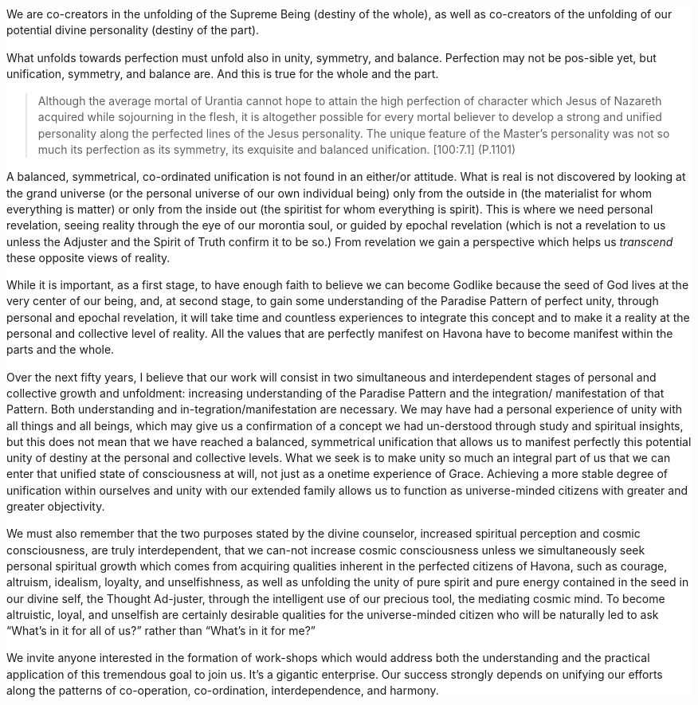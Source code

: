 We are co-creators in the unfolding of the Supreme Being (destiny of the whole), as well as co-creators of the unfolding of our potential divine personality (destiny of the part).

What unfolds towards perfection must unfold also in unity, symmetry, and balance. Perfection may not be pos-sible yet, but unification, symmetry, and balance are. And this is true for the whole and the part.

> Although the average mortal of Urantia cannot hope to attain the high perfection of character which Jesus of Nazareth acquired while sojourning in the flesh, it is altogether possible for every mortal believer to develop a strong and unified personality along the perfected lines of the Jesus personality. The unique feature of the Master’s personality was not so much its perfection as its symmetry, its exquisite and balanced unification. [100:7.1] (P.1101)

A balanced, symmetrical, co-ordinated unification is not found in an either/or attitude. What is real is not discovered by looking at the grand universe (or the personal universe of our own individual being) only from the outside in (the materialist for whom everything is matter) or only from the inside out (the spiritist for whom everything is spirit). This is where we need personal revelation, seeing reality through the eye of our morontia soul, or guided by epochal revelation (which is not a revelation to us unless the Adjuster and the Spirit of Truth confirm it to be so.) From revelation we gain a perspective which helps us _transcend_ these opposite views of reality.

While it is important, as a first stage, to have enough faith to believe we can become Godlike because the seed of God lives at the very center of our being, and, at second stage, to gain some understanding of the Paradise Pattern of perfect unity, through personal and epochal revelation, it will take time and countless experiences to integrate this concept and to make it a reality at the personal and collective level of reality. All the values that are perfectly manifest on Havona have to become manifest within the parts and the whole.

Over the next fifty years, I believe that our work will consist in two simultaneous and interdependent stages of personal and collective growth and unfoldment: increasing understanding of the Paradise Pattern and the integration/ manifestation of that Pattern. Both understanding and in-tegration/manifestation are necessary. We may have had a personal experience of unity with all things and all beings, which may give us a confirmation of a concept we had un-derstood through study and spiritual insights, but this does not mean that we have reached a balanced, symmetrical unification that allows us to manifest perfectly this potential unity of destiny at the personal and collective levels. What we seek is to make unity so much an integral part of us that we can enter that unified state of consciousness at will, not just as a onetime experience of Grace. Achieving a more stable degree of unification within ourselves and unity with our extended family allows us to function as universe-minded citizens with greater and greater objectivity.

We must also remember that the two purposes stated by the divine counselor, increased spiritual perception and cosmic consciousness, are truly interdependent, that we can-not increase cosmic consciousness unless we simultaneously seek personal spiritual growth which comes from acquiring qualities inherent in the perfected citizens of Havona, such as courage, altruism, idealism, loyalty, and unselfishness, as well as unfolding the unity of pure spirit and pure energy contained in the seed in our divine self, the Thought Ad-juster, through the intelligent use of our precious tool, the mediating cosmic mind. To become altruistic, loyal, and unselfish are certainly desirable qualities for the universe-minded citizen who will be naturally led to ask “What’s in it for all of us?” rather than “What’s in it for me?”

We invite anyone interested in the formation of work-shops which would address both the understanding and the practical application of this tremendous goal to join us. It’s a gigantic enterprise. Our success strongly depends on unifying our efforts along the patterns of co-operation, co-ordination, interdependence, and harmony.


[^1]: The mandate read in part: “We regard the Urantia Book as a feature of the progressive evolution of human society. It is not germane to the spectacular episode of epochal revolution, even though it may apparently be timed to appear in the wake of one such revolution in human society. The Book belongs to the era immediately to follow the conclusion of the present ideological struggle. That will be the day when men will be willing to seek truth and righteousness. When the chaos of the present confusion has passed, it will be more readily possible to formulate the cosmos of a new and improved era of human relationships. And it is for this better order of affairs on earth that the book has been made ready.
[^2]: A number of documented statements by Dr. William Sadler show that the contact personality, while asleep, was used in the early days by the supernals in some sort of direct channeling phenomenon whereby information was passed vocally via the “sleeping subject” to Sadler and others. Later, when the Papers began to physically materialize that channeling procedure was apparently discontinued. Yet The Urantia Book indicates that the contact personality’s mind was nevertheless still essential to the transmission of the hard-copy Papers:
[^3]: “The first group of Papers numbered 57. We then received a communication suggesting that since we could now ask many and much more intelligent questions, the supervising agencies and personalities responsible for transmitting the 57 Papers would engage to enlarge the revelation and to expand the Papers in accordance with our new questions.
[^4]: The apparent one year anomaly is caused by the lack of a zero year between B.C. and A.D.
[^5]: Sincerely and prayerfully asking Jesus into one’s heart and life, or to become Master of one’s life, is a Christian method of passing through the doorway of spiritual-rebirth. It worked for me, but I was denominationally unaligned and shortly thereafter discovered The Urantia Book. The problem with the way it works in fundamentalist denominations is that after a child of God has become born-of-the-spirit, rather than “let the Spirit of Truth do his own work” [178:1.16] (P. 1932), the church leaders and congregational peer-pressure force the newly reborn “baby Christian” into a cage with bars of traditional doctrines and supposedly Bible-derived rules of behavior. This cage is then bolted with the erroneous belief that the Bible, itself, is the infallible “Word of God”, and locked with the fear of Hell. The Spirit has little opportunity to become the bedrock of that person’s life. Yet some Christians “have their eyes set only on Jesus.”
[^6]: Interestingly The Urantia Book terms this modern-day, born-again, more-than-a-prophet as “another,” rather than a “second John the Baptist.” That is because, I believe, that the second John the Baptist appeared on Urantia one millennium after the first one did (c. A.D. 1132). You can find out the details which I have discovered on my URANTIAGATE website (url below) by using its search engine (search-word: “Abelard”). Needless to say, the Middle Ages’ “John the Baptist” was wildly popular and well-known throughout Europe. His mission was to the Roman Catholics.
[^7]: Both were in fact brought to extremity by the wives of the rulers— John to his death: a word to the wise for the coming John the Baptist.
[^1]: I am coining this word. It is not a misprint for egalitarianism, which means fairness, even-handedness. I am not criticizing that, but rather the idea that all groups would perform absolutely equally if it were not that sexism and racism prevents it.
[^2]: Jean-Jacques Rousseau, _Discourse on the Origin and Foundation of Inequality Among Mankind_, Second Part, from _The Social Contract and Discourse on the Origin of Inequality_, ed. L. Crocker (NY:Washington Square, 1967) 237.
[^3]: Rousseau, _Inequality_, 246 (the last page) and 221.
[^4]: Rousseau, _Social Contract_ IV.VIII, page 145.
[^5]: These two passages: Rousseau, _The Social Contract_ IV.VIII (see note 1) 142, 144
[^6]: Jean-Jacques Rousseau, Emile (Everyman edition) 259, 249, 271
[^7]: Max Scheler, _Ressentiment_ (NY: The Free Press of Glencoe,1961; first German edition: 1912) 121
[^8]: Max Scheler, _On the Eternal in Man_, 367-68